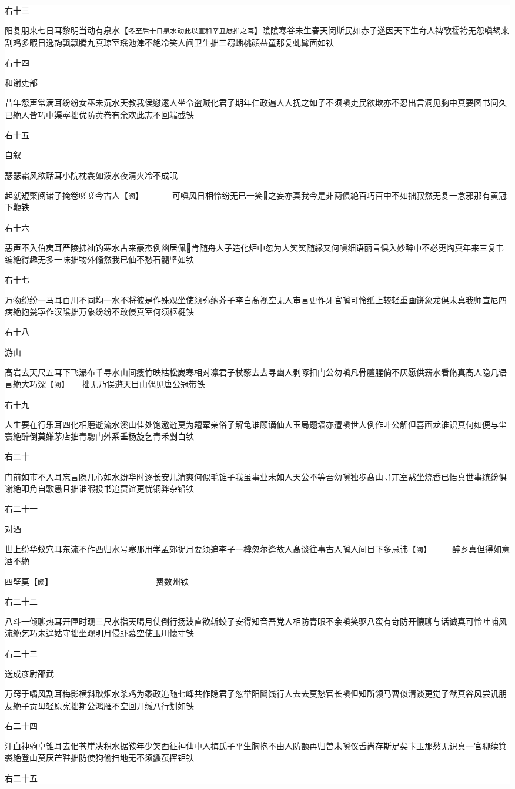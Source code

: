 右十三  

阳复朋来七日耳黎明当动有泉水【`冬至后十日泉水动此以宣和辛丑厯推之耳`】隂隂寒谷未生春天闵斯民如赤子遂因天下生竒人禆歌襦袴无怨嗔朅来割鸡多暇日逸韵飘飘腾九真琼室瑶池津不絶冷笑人间卫生拙三窃蟠桃顔益童那复虬髯靣如铁  

右十四  

和谢吏部  

昔年怨声常满耳纷纷女巫未沉水天教我侯慰逺人坐令盗贼化君子期年仁政遍人人抚之如子不须嗔吏民欲欺亦不忍出言洞见胸中真要图书问久已絶人皆巧中渠寕拙优防黄卷有余欢此志不回端截铁  

右十五  

自叙  

瑟瑟霜风欲聒耳小院枕衾如泼水夜清火冷不成眠  

起就短檠阅诸子掩卷嗟嗟今古人【`阙`】　　　　可嗔风日相怜纷无已一笑之妄亦真我今是非两俱絶百巧百中不如拙寂然无复一念邪那有黄冠下鞭铁  

右十六  

恶声不入伯夷耳严陵拂袖钓寒水古来豪杰例幽居佩肯随舟人子造化炉中忽为人笑笑随縁又何嗔细语丽言俱入妙醉中不必更陶真年来三复韦编絶得趣无多一味拙物外翛然我已仙不愁石髓坚如铁  

右十七  

万物纷纷一马耳百川不同均一水不将彼是作殊观坐使须弥纳芥子李白髙视空无人审言更作牙官嗔可怜纸上较轻重画饼象龙俱未真我师宣尼四病絶抱瓮寕作汉隂拙万象纷纷不敢侵真室何须枢楗铁  

右十八  

游山  

髙岩去天尺五耳下飞瀑布千寻水山间瘦竹映枯松嵗寒相对凛君子杖藜去去寻幽人剥啄扣门公勿嗔凡骨膻腥倘不厌愿供薪水看脩真髙人隐几语言絶大巧深【`阙`】　　拙无乃误逰天目山偶见唐公冠带铁  

右十九  

人生要在行乐耳四化相磨逝流水溪山佳处饱遨逰莫为羶荤亲俗子解龟谁顾谪仙人玉局题墙亦遭嗔世人例作叶公解但喜画龙谁识真何如便与尘寰絶醉倒莫嫌茅店拙青騘门外系垂杨旋乞青禾剉白铁  

右二十  

门前如市不入耳忘言隐几心如水纷华时逐长安儿清爽何似毛锥子我虽事业未如人天公不等吾勿嗔独歩髙山寻兀室黙坐烧香已悟真世事缤纷俱谢絶叩角自歌愚且拙谁暇投书追贾谊更忧铜弊杂铅铁  

右二十一  

对酒  

世上纷华蚁穴耳东流不作西归水号寒那用学孟郊捉月要须追李子一樽忽尔逢故人髙谈往事古人嗔人间目下多忌讳【`阙`】　　　醉乡真但得如意酒不絶  

四壁莫【`阙`】　　　　　　　　　　　　　费数州铁  

右二十二  

八斗一倾聊热耳开匣时观三尺水指天喝月使倒行扬波直欲斩蛟子安得知音吾党人相防青眼不余嗔笑驱八蛮有竒防开懐聊与话诚真可怜吐哺风流絶乞巧未遑姑守拙坐观明月侵虾蟇空使玉川懐寸铁  

右二十三  

送成彦尉邵武  

万窍于喁风割耳梅影横斜耿烟水杀鸡为黍政追随七峰共作隐君子忽举阳闗饯行人去去莫愁官长嗔但知所领马曹似清谈更觉子猷真谷风尝讥朋友絶子贡毋轻原宪拙期公鸿雁不空回开缄八行划如铁  

右二十四  

汗血神驹卓锥耳去佀苍崖决积水据鞍年少笑西征神仙中人梅氏子平生胸抱不由人防额再归曽未嗔仪舌尚存斯足矣卞玉那愁无识真一官聊续箕裘絶登山莫厌芒鞋拙防使狗偷扫地无不须蠭虿挥钜铁  

右二十五  
